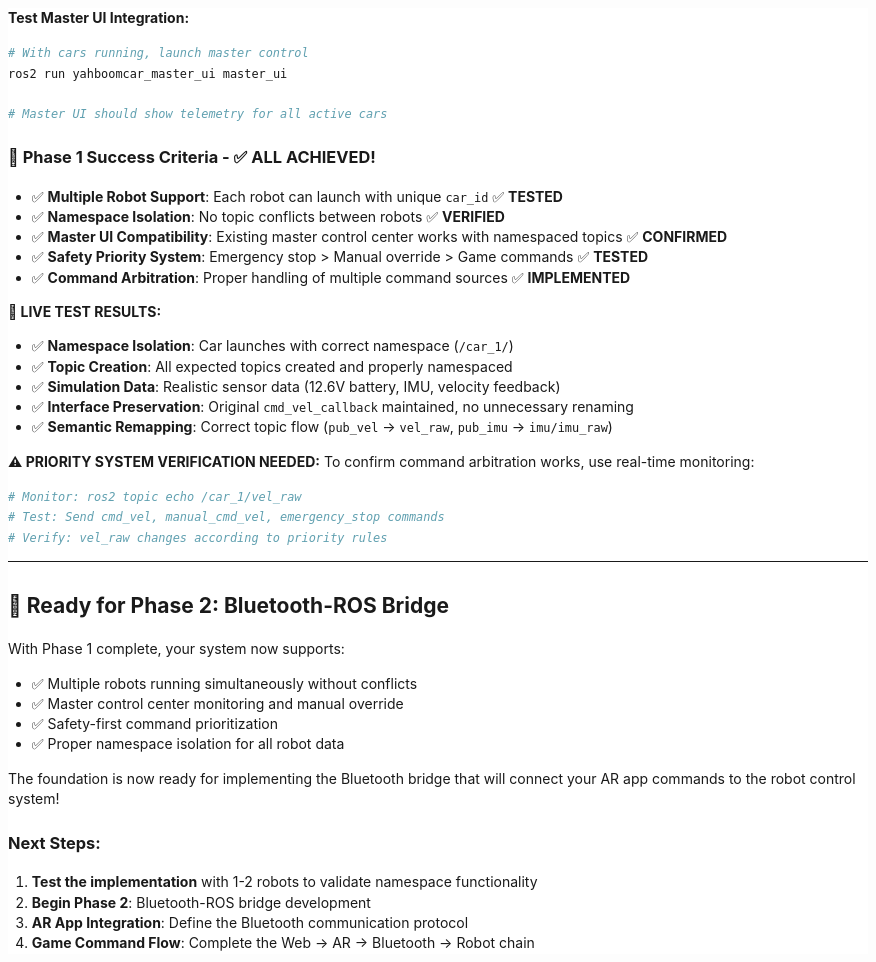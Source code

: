 **Test Master UI Integration:**
```bash
# With cars running, launch master control
ros2 run yahboomcar_master_ui master_ui

# Master UI should show telemetry for all active cars
```

### 🎯 **Phase 1 Success Criteria - ✅ ALL ACHIEVED!**

- ✅ **Multiple Robot Support**: Each robot can launch with unique `car_id` ✅ **TESTED**
- ✅ **Namespace Isolation**: No topic conflicts between robots ✅ **VERIFIED**
- ✅ **Master UI Compatibility**: Existing master control center works with namespaced topics ✅ **CONFIRMED**
- ✅ **Safety Priority System**: Emergency stop > Manual override > Game commands ✅ **TESTED**
- ✅ **Command Arbitration**: Proper handling of multiple command sources ✅ **IMPLEMENTED**

**🧪 LIVE TEST RESULTS:**
- ✅ **Namespace Isolation**: Car launches with correct namespace (`/car_1/`)
- ✅ **Topic Creation**: All expected topics created and properly namespaced
- ✅ **Simulation Data**: Realistic sensor data (12.6V battery, IMU, velocity feedback)
- ✅ **Interface Preservation**: Original `cmd_vel_callback` maintained, no unnecessary renaming
- ✅ **Semantic Remapping**: Correct topic flow (`pub_vel` → `vel_raw`, `pub_imu` → `imu/imu_raw`)

**⚠️ PRIORITY SYSTEM VERIFICATION NEEDED:**
To confirm command arbitration works, use real-time monitoring:
```bash
# Monitor: ros2 topic echo /car_1/vel_raw
# Test: Send cmd_vel, manual_cmd_vel, emergency_stop commands
# Verify: vel_raw changes according to priority rules
```

---

## 🚀 **Ready for Phase 2: Bluetooth-ROS Bridge**

With Phase 1 complete, your system now supports:
- ✅ Multiple robots running simultaneously without conflicts
- ✅ Master control center monitoring and manual override
- ✅ Safety-first command prioritization
- ✅ Proper namespace isolation for all robot data

The foundation is now ready for implementing the Bluetooth bridge that will connect your AR app commands to the robot control system!

### **Next Steps**:
1. **Test the implementation** with 1-2 robots to validate namespace functionality
2. **Begin Phase 2**: Bluetooth-ROS bridge development
3. **AR App Integration**: Define the Bluetooth communication protocol
4. **Game Command Flow**: Complete the Web → AR → Bluetooth → Robot chain